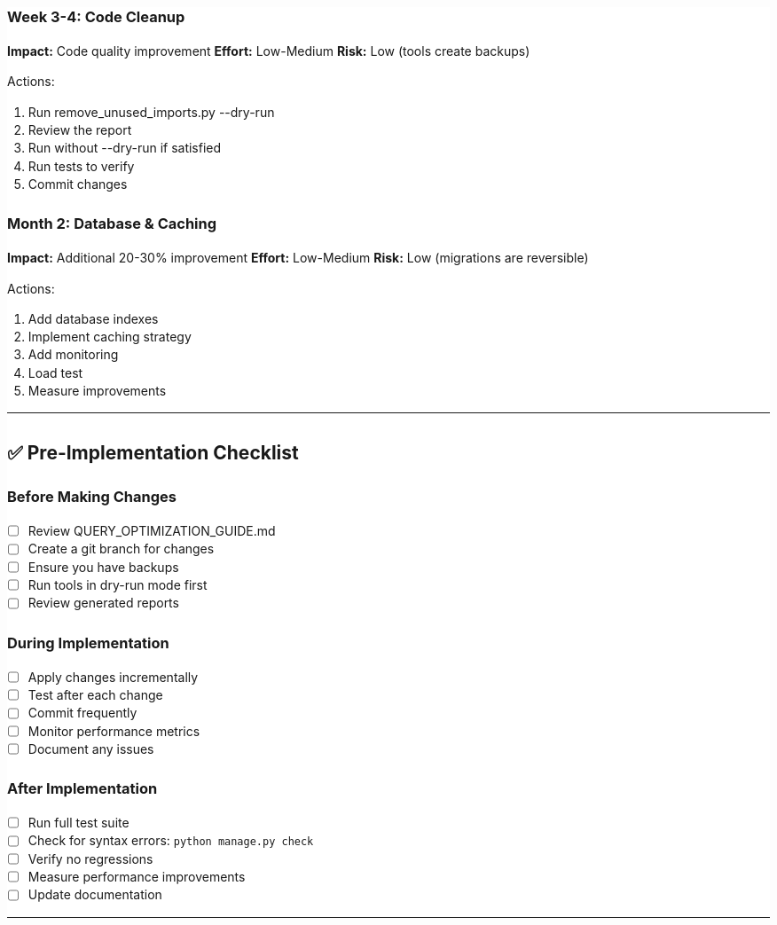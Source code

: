 ### Week 3-4: Code Cleanup
**Impact:** Code quality improvement
**Effort:** Low-Medium
**Risk:** Low (tools create backups)

Actions:
1. Run remove_unused_imports.py --dry-run
2. Review the report
3. Run without --dry-run if satisfied
4. Run tests to verify
5. Commit changes

### Month 2: Database & Caching
**Impact:** Additional 20-30% improvement
**Effort:** Low-Medium
**Risk:** Low (migrations are reversible)

Actions:
1. Add database indexes
2. Implement caching strategy
3. Add monitoring
4. Load test
5. Measure improvements

---

## ✅ Pre-Implementation Checklist

### Before Making Changes
- [ ] Review QUERY_OPTIMIZATION_GUIDE.md
- [ ] Create a git branch for changes
- [ ] Ensure you have backups
- [ ] Run tools in dry-run mode first
- [ ] Review generated reports

### During Implementation
- [ ] Apply changes incrementally
- [ ] Test after each change
- [ ] Commit frequently
- [ ] Monitor performance metrics
- [ ] Document any issues

### After Implementation
- [ ] Run full test suite
- [ ] Check for syntax errors: `python manage.py check`
- [ ] Verify no regressions
- [ ] Measure performance improvements
- [ ] Update documentation

---
